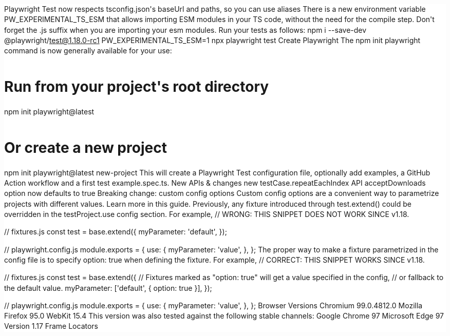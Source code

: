 Playwright Test now respects tsconfig.json's baseUrl and paths, so you can use aliases
There is a new environment variable PW_EXPERIMENTAL_TS_ESM that allows importing ESM modules in your TS code, without the need for the compile step. Don't forget the .js suffix when you are importing your esm modules. Run your tests as follows:
npm i --save-dev @playwright/test@1.18.0-rc1
PW_EXPERIMENTAL_TS_ESM=1 npx playwright test
Create Playwright
The npm init playwright command is now generally available for your use:
# Run from your project's root directory
npm init playwright@latest
# Or create a new project
npm init playwright@latest new-project
This will create a Playwright Test configuration file, optionally add examples, a GitHub Action workflow and a first test example.spec.ts.
New APIs & changes
new testCase.repeatEachIndex API
acceptDownloads option now defaults to true
Breaking change: custom config options
Custom config options are a convenient way to parametrize projects with different values. Learn more in this guide.
Previously, any fixture introduced through test.extend() could be overridden in the testProject.use config section. For example,
// WRONG: THIS SNIPPET DOES NOT WORK SINCE v1.18.

// fixtures.js
const test = base.extend({
 myParameter: 'default',
});

// playwright.config.js
module.exports = {
 use: {
   myParameter: 'value',
 },
};
The proper way to make a fixture parametrized in the config file is to specify option: true when defining the fixture. For example,
// CORRECT: THIS SNIPPET WORKS SINCE v1.18.

// fixtures.js
const test = base.extend({
 // Fixtures marked as "option: true" will get a value specified in the config,
 // or fallback to the default value.
 myParameter: ['default', { option: true }],
});

// playwright.config.js
module.exports = {
 use: {
   myParameter: 'value',
 },
};
Browser Versions
Chromium 99.0.4812.0
Mozilla Firefox 95.0
WebKit 15.4
This version was also tested against the following stable channels:
Google Chrome 97
Microsoft Edge 97
Version 1.17
Frame Locators